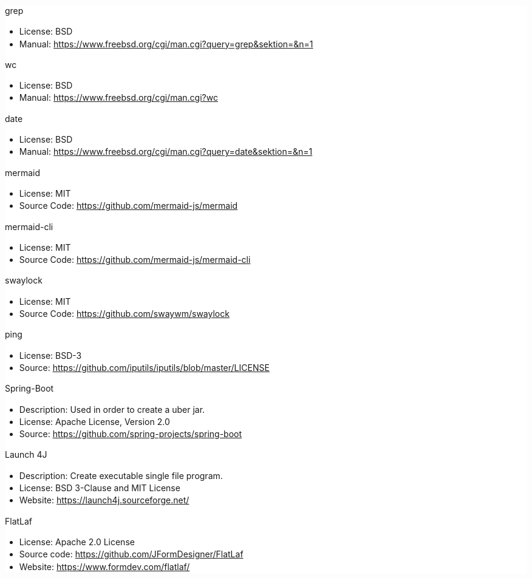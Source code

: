 grep

* License: BSD
* Manual: https://www.freebsd.org/cgi/man.cgi?query=grep&sektion=&n=1

wc

* License: BSD
* Manual: https://www.freebsd.org/cgi/man.cgi?wc

date

* License: BSD
* Manual: https://www.freebsd.org/cgi/man.cgi?query=date&sektion=&n=1

mermaid
* License: MIT
* Source Code: https://github.com/mermaid-js/mermaid

mermaid-cli
* License: MIT
* Source Code: https://github.com/mermaid-js/mermaid-cli

swaylock
* License: MIT
* Source Code: https://github.com/swaywm/swaylock

ping
* License: BSD-3
* Source: https://github.com/iputils/iputils/blob/master/LICENSE

Spring-Boot
* Description: Used in order to create a uber jar.
* License: Apache License, Version 2.0
* Source: https://github.com/spring-projects/spring-boot

Launch 4J
* Description: Create executable single file program.
* License: BSD 3-Clause and MIT License
* Website: https://launch4j.sourceforge.net/

FlatLaf
* License: Apache 2.0 License
* Source code: https://github.com/JFormDesigner/FlatLaf
* Website: https://www.formdev.com/flatlaf/